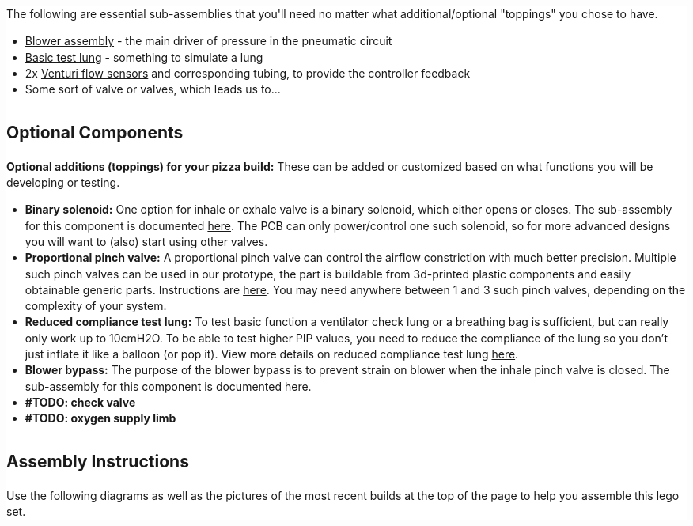 The following are essential sub-assemblies that you'll need no matter what additional/optional "toppings" you chose to have. 

* [Blower assembly](pizza_blower) - the main driver of pressure in the pneumatic circuit
* [Basic test lung](pizza_test_lung) - something to simulate a lung
* 2x [Venturi flow sensors](../../2_Research_&_Development/Project-Venturi) and corresponding tubing, to provide the controller feedback
* Some sort of valve or valves, which leads us to...

## Optional Components

**Optional additions (toppings) for your pizza build:**
These can be added or customized based on what functions you will be developing or testing.

* **Binary solenoid:** One option for inhale or exhale valve is a binary solenoid, which either opens or closes.
The sub-assembly for this component is documented [here](pizza_binary_solenoid). The PCB can only power/control one such
solenoid, so for more advanced designs you will want to (also) start using other valves.
* **Proportional pinch valve:** A proportional pinch valve can control the airflow constriction with much better precision.
Multiple such pinch valves can be used in our prototype, the part is buildable from 3d-printed plastic components and
easily obtainable generic parts. Instructions are [here](../../2_Research_&_Development/Project-Pinch_Valve).
You may need anywhere between 1 and 3 such pinch valves, depending on the complexity of your system.
* **Reduced compliance test lung:** To test basic function a ventilator check lung or a breathing bag is sufficient,
but can really only work up to 10cmH2O. To be able to test higher PIP values, you need to reduce the compliance of the
lung so you don’t just inflate it like a balloon (or pop it). View more details on reduced compliance test lung [here](pizza_compliance_test_lung).
* **Blower bypass:** The purpose of the blower bypass is to prevent strain on blower when the inhale pinch valve is closed. The sub-assembly for this component is documented [here](pizza_blower_bypass).
* **#TODO: check valve**
* **#TODO: oxygen supply limb** 

## Assembly Instructions

Use the following diagrams as well as the pictures of the most recent builds at the top of the page to help you assemble this lego set.
